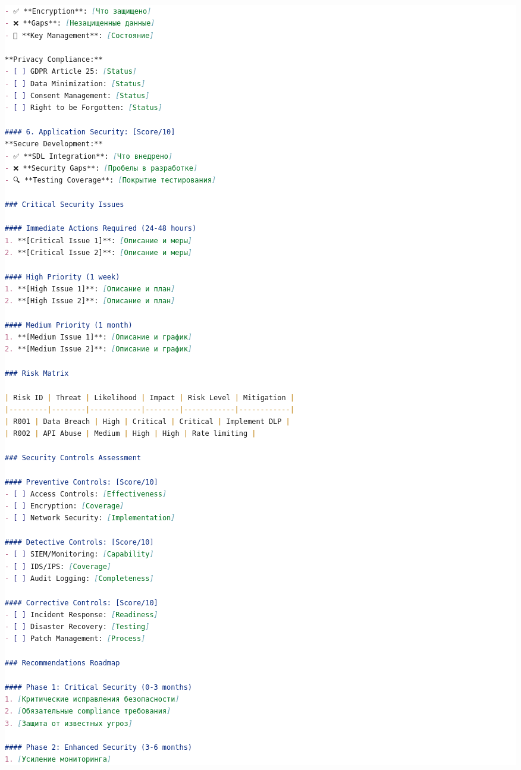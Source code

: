 ```markdown
- ✅ **Encryption**: [Что защищено]
- ❌ **Gaps**: [Незащищенные данные]
- 🔐 **Key Management**: [Состояние]

**Privacy Compliance:**
- [ ] GDPR Article 25: [Status]
- [ ] Data Minimization: [Status]
- [ ] Consent Management: [Status]
- [ ] Right to be Forgotten: [Status]

#### 6. Application Security: [Score/10]
**Secure Development:**
- ✅ **SDL Integration**: [Что внедрено]
- ❌ **Security Gaps**: [Пробелы в разработке]
- 🔍 **Testing Coverage**: [Покрытие тестирования]

### Critical Security Issues

#### Immediate Actions Required (24-48 hours)
1. **[Critical Issue 1]**: [Описание и меры]
2. **[Critical Issue 2]**: [Описание и меры]

#### High Priority (1 week)
1. **[High Issue 1]**: [Описание и план]
2. **[High Issue 2]**: [Описание и план]

#### Medium Priority (1 month)
1. **[Medium Issue 1]**: [Описание и график]
2. **[Medium Issue 2]**: [Описание и график]

### Risk Matrix

| Risk ID | Threat | Likelihood | Impact | Risk Level | Mitigation |
|---------|--------|------------|--------|------------|------------|
| R001 | Data Breach | High | Critical | Critical | Implement DLP |
| R002 | API Abuse | Medium | High | High | Rate limiting |

### Security Controls Assessment

#### Preventive Controls: [Score/10]
- [ ] Access Controls: [Effectiveness]
- [ ] Encryption: [Coverage]
- [ ] Network Security: [Implementation]

#### Detective Controls: [Score/10]
- [ ] SIEM/Monitoring: [Capability]
- [ ] IDS/IPS: [Coverage]
- [ ] Audit Logging: [Completeness]

#### Corrective Controls: [Score/10]
- [ ] Incident Response: [Readiness]
- [ ] Disaster Recovery: [Testing]
- [ ] Patch Management: [Process]

### Recommendations Roadmap

#### Phase 1: Critical Security (0-3 months)
1. [Критические исправления безопасности]
2. [Обязательные compliance требования]
3. [Защита от известных угроз]

#### Phase 2: Enhanced Security (3-6 months)
1. [Усиление мониторинга]
```